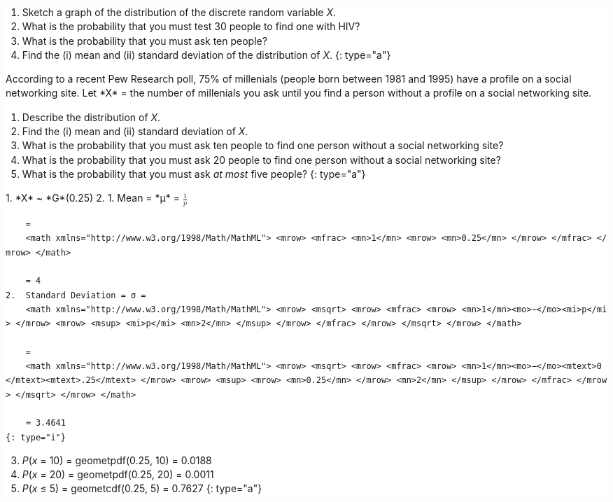 1.  Sketch a graph of the distribution of the discrete random variable *X*.
2.  What is the probability that you must test 30 people to find one with HIV?
3.  What is the probability that you must ask ten people?
4.  Find the (i) mean and (ii) standard deviation of the distribution of *X*.
{: type="a"}

</div>


</div>

<div data-type="exercise">
<div data-type="problem" markdown="1">
According to a recent Pew Research poll, 75% of millenials (people born between 1981 and 1995) have a profile on a social networking site. Let *X* = the number of millenials you ask until you find a person without a profile on a social networking site.

1.  Describe the distribution of *X*.
2.  Find the (i) mean and (ii) standard deviation of *X*.
3.  What is the probability that you must ask ten people to find one person without a social networking site?
4.  What is the probability that you must ask 20 people to find one person without a social networking site?
5.  What is the probability that you must ask *at most* five people?
{: type="a"}

</div>
<div data-type="solution" markdown="1">
1.  *X* ~ *G*(0.25)
2.  1.  Mean = *μ* =
        <math xmlns="http://www.w3.org/1998/Math/MathML"> <mrow> <mfrac> <mn>1</mn> <mi>p</mi> </mfrac> </mrow> </math>
        
        =
        <math xmlns="http://www.w3.org/1998/Math/MathML"> <mrow> <mfrac> <mn>1</mn> <mrow> <mn>0.25</mn> </mrow> </mfrac> </mrow> </math>
        
        = 4
    2.  Standard Deviation = σ =
        <math xmlns="http://www.w3.org/1998/Math/MathML"> <mrow> <msqrt> <mrow> <mfrac> <mrow> <mn>1</mn><mo>−</mo><mi>p</mi> </mrow> <mrow> <msup> <mi>p</mi> <mn>2</mn> </msup> </mrow> </mfrac> </mrow> </msqrt> </mrow> </math>
        
        =
        <math xmlns="http://www.w3.org/1998/Math/MathML"> <mrow> <msqrt> <mrow> <mfrac> <mrow> <mn>1</mn><mo>−</mo><mtext>0</mtext><mtext>.25</mtext> </mrow> <mrow> <msup> <mrow> <mn>0.25</mn> </mrow> <mn>2</mn> </msup> </mrow> </mfrac> </mrow> </msqrt> </mrow> </math>
        
        ≈ 3.4641
    {: type="i"}

3.  *P*(*x* = 10) = geometpdf(0.25, 10) = 0.0188
4.  *P*(*x* = 20) = geometpdf(0.25, 20) = 0.0011
5.  *P*(*x* ≤ 5) = geometcdf(0.25, 5) = 0.7627
{: type="a"}
